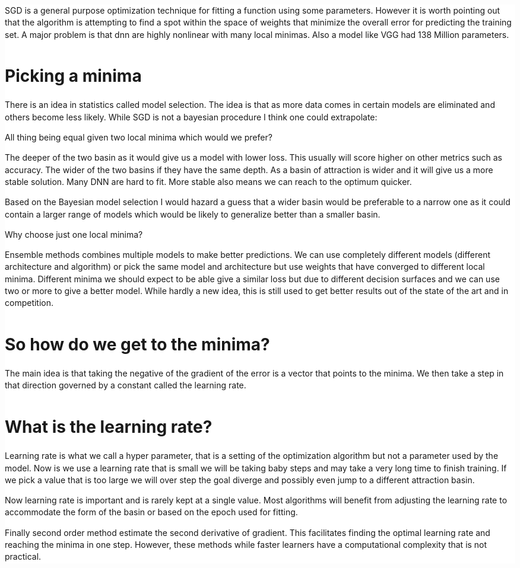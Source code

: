 SGD is a general purpose optimization technique for fitting a function using some parameters. However it is worth pointing out that the algorithm is attempting to find a spot within the space of weights that minimize the overall error for predicting the training set. A major problem is that dnn are highly nonlinear with many local minimas. Also a model like VGG had 138 Million parameters.

# Picking a minima

There is an idea in statistics called model selection. The idea is that as more data comes in certain models are eliminated and others become less likely. While SGD is not a bayesian procedure I think one could extrapolate:

All thing being equal given two local minima which would we prefer?

The deeper of the two basin as it would give us a model with lower loss. This usually will score higher on other metrics such as accuracy.
The wider of the two basins if they have the same depth. As a basin of attraction is wider and it will give us a more stable solution. Many DNN are hard to fit. More stable also means we can reach to the optimum quicker.

Based on the Bayesian model selection I would hazard a guess that a wider basin would be preferable to a narrow one as it could contain a larger range of models which would be likely to generalize better than a smaller basin.

Why choose just one local minima?

Ensemble methods combines multiple models to make better predictions. We can use completely different models (different architecture and algorithm) or pick the same model and architecture but use weights that have converged to different local minima. Different minima we should expect to be able give a similar loss but due to different decision surfaces and we can use two or more to give a better model. While hardly a new idea, this is still used to get better results out of the state of the art and in competition.


# So how do we get to the minima?

The main idea is that taking the negative of the gradient of the error is a vector that points to the minima. We then take a step in that direction governed by a constant called the learning rate.

# What is the learning rate?

Learning rate is what we call a hyper parameter, that is a setting of the optimization algorithm but not a parameter used by the model. Now is we use a learning rate that is small we will be taking baby steps and may take a very long time to finish training. If we pick a value that is too large we will over step the goal diverge and possibly even jump to a different attraction basin.

Now learning rate is important and is rarely kept at a single value. Most algorithms will benefit from adjusting the learning rate to accommodate the form of the basin or based on the epoch used for fitting.

Finally second order method estimate the second derivative of gradient. This facilitates finding the optimal learning rate and reaching the minima in one step. However, these methods while faster learners have a computational complexity that is not practical.

